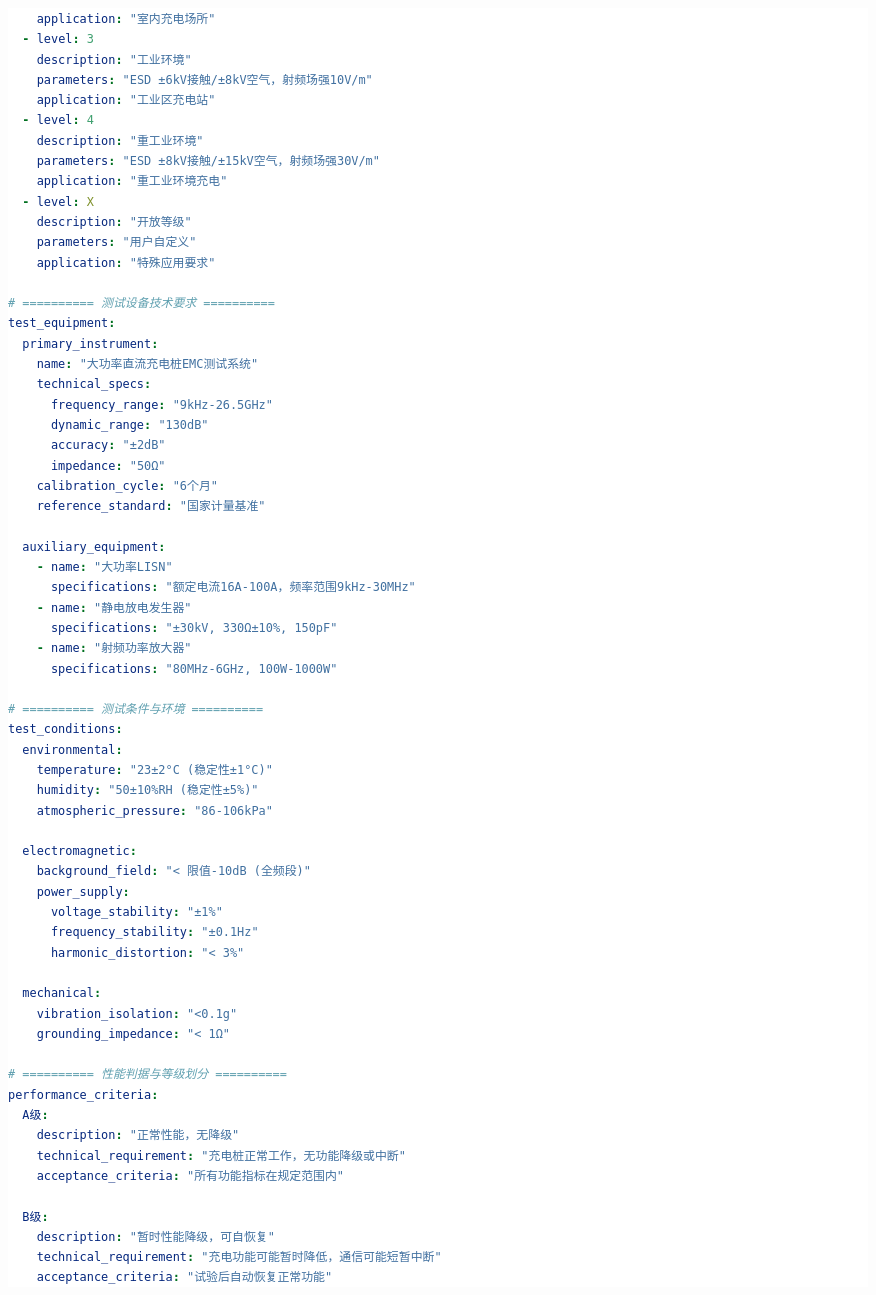 ```yaml
    application: "室内充电场所"
  - level: 3
    description: "工业环境"
    parameters: "ESD ±6kV接触/±8kV空气，射频场强10V/m"
    application: "工业区充电站"
  - level: 4
    description: "重工业环境"
    parameters: "ESD ±8kV接触/±15kV空气，射频场强30V/m"
    application: "重工业环境充电"
  - level: X
    description: "开放等级"
    parameters: "用户自定义"
    application: "特殊应用要求"

# ========== 测试设备技术要求 ==========
test_equipment:
  primary_instrument:
    name: "大功率直流充电桩EMC测试系统"
    technical_specs:
      frequency_range: "9kHz-26.5GHz"
      dynamic_range: "130dB"
      accuracy: "±2dB"
      impedance: "50Ω"
    calibration_cycle: "6个月"
    reference_standard: "国家计量基准"
  
  auxiliary_equipment:
    - name: "大功率LISN"
      specifications: "额定电流16A-100A，频率范围9kHz-30MHz"
    - name: "静电放电发生器"
      specifications: "±30kV, 330Ω±10%, 150pF"
    - name: "射频功率放大器"
      specifications: "80MHz-6GHz, 100W-1000W"

# ========== 测试条件与环境 ==========
test_conditions:
  environmental:
    temperature: "23±2°C (稳定性±1°C)"
    humidity: "50±10%RH (稳定性±5%)"
    atmospheric_pressure: "86-106kPa"
  
  electromagnetic:
    background_field: "< 限值-10dB (全频段)"
    power_supply: 
      voltage_stability: "±1%"
      frequency_stability: "±0.1Hz"
      harmonic_distortion: "< 3%"
  
  mechanical:
    vibration_isolation: "<0.1g"
    grounding_impedance: "< 1Ω"

# ========== 性能判据与等级划分 ==========
performance_criteria:
  A级:
    description: "正常性能，无降级"
    technical_requirement: "充电桩正常工作，无功能降级或中断"
    acceptance_criteria: "所有功能指标在规定范围内"
  
  B级:
    description: "暂时性能降级，可自恢复"
    technical_requirement: "充电功能可能暂时降低，通信可能短暂中断"
    acceptance_criteria: "试验后自动恢复正常功能"
```